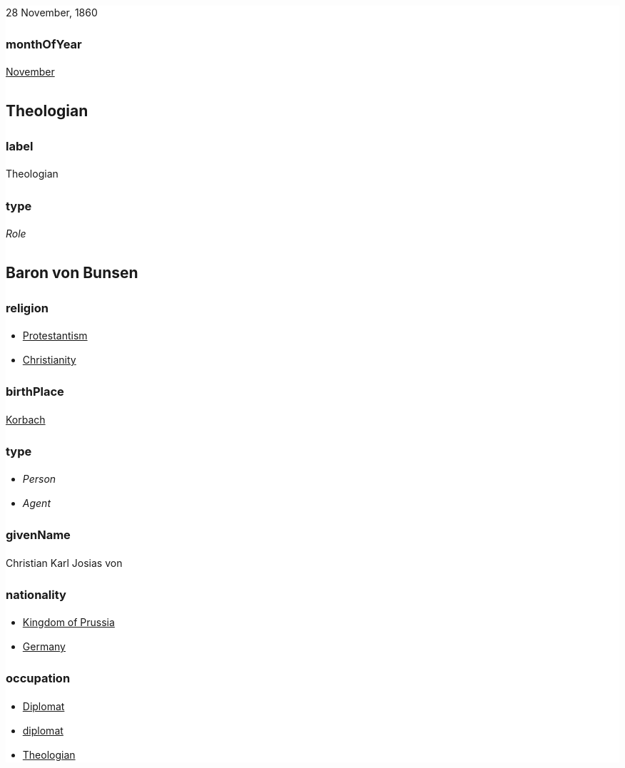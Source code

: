 
28 November, 1860

### monthOfYear


[November](#November)

## Theologian

### label


Theologian

### type


*Role*

## Baron von Bunsen

### religion

 - [Protestantism](#Protestantism)

 - [Christianity](#Christianity)

### birthPlace


[Korbach](#Korbach)

### type

 - *Person*

 - *Agent*

### givenName


Christian Karl Josias von

### nationality

 - [Kingdom of Prussia](#Kingdom-of-Prussia)

 - [Germany](#Germany)

### occupation

 - [Diplomat](#Diplomat)

 - [diplomat](#diplomat)

 - [Theologian](#Theologian)
